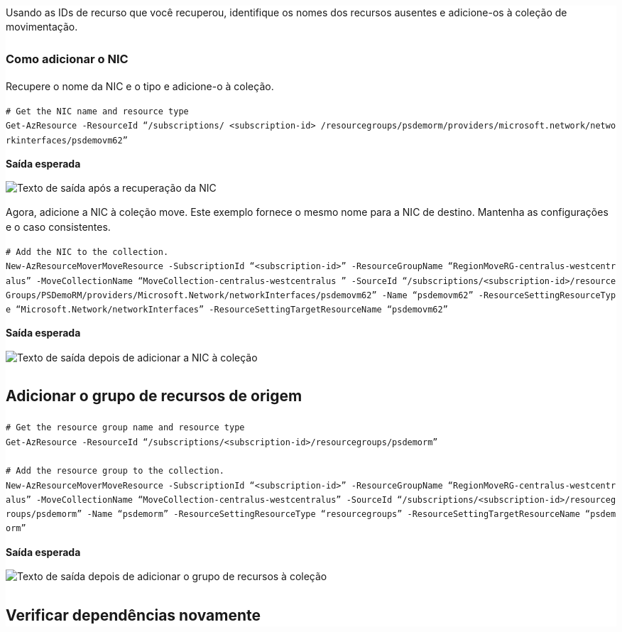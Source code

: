Usando as IDs de recurso que você recuperou, identifique os nomes dos recursos ausentes e adicione-os à coleção de movimentação.

### <a name="add-the-nic"></a>Como adicionar o NIC

Recupere o nome da NIC e o tipo e adicione-o à coleção.

```azurepowershell-interactive
# Get the NIC name and resource type
Get-AzResource -ResourceId “/subscriptions/ <subscription-id> /resourcegroups/psdemorm/providers/microsoft.network/networkinterfaces/psdemovm62”

```

**Saída esperada**

![Texto de saída após a recuperação da NIC](./media/move-region-powershell/output-retrieve-nic.png)

Agora, adicione a NIC à coleção move. Este exemplo fornece o mesmo nome para a NIC de destino. Mantenha as configurações e o caso consistentes.

```azurepowershell-interactive
# Add the NIC to the collection. 
New-AzResourceMoverMoveResource -SubscriptionId “<subscription-id>” -ResourceGroupName “RegionMoveRG-centralus-westcentralus” -MoveCollectionName “MoveCollection-centralus-westcentralus ” -SourceId “/subscriptions/<subscription-id>/resourceGroups/PSDemoRM/providers/Microsoft.Network/networkInterfaces/psdemovm62” -Name “psdemovm62” -ResourceSettingResourceType “Microsoft.Network/networkInterfaces” -ResourceSettingTargetResourceName “psdemovm62”
```

**Saída esperada**

![Texto de saída depois de adicionar a NIC à coleção](./media/move-region-powershell/add-nic.png)

## <a name="add-the-source-resource-group"></a>Adicionar o grupo de recursos de origem

```azurepowershell-interactive
# Get the resource group name and resource type
Get-AzResource -ResourceId “/subscriptions/<subscription-id>/resourcegroups/psdemorm”

# Add the resource group to the collection. 
New-AzResourceMoverMoveResource -SubscriptionId “<subscription-id>” -ResourceGroupName “RegionMoveRG-centralus-westcentralus” -MoveCollectionName “MoveCollection-centralus-westcentralus” -SourceId “/subscriptions/<subscription-id>/resourcegroups/psdemorm” -Name “psdemorm” -ResourceSettingResourceType “resourcegroups” -ResourceSettingTargetResourceName “psdemorm”
```

**Saída esperada**

![Texto de saída depois de adicionar o grupo de recursos à coleção](./media/move-region-powershell/add-source-resource-group.png)

## <a name="recheck-dependencies"></a>Verificar dependências novamente
